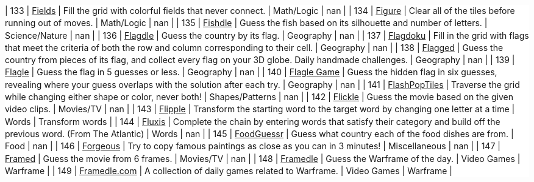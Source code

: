 | 133 | [Fields](https://inkwellgames.com/games/fields)                                                          | Fill the grid with colorful fields that never connect.                                                                                                                         | Math/Logic       | nan                        |
| 134 | [Figure](https://figure.game)                                                                            | Clear all of the tiles before running out of moves.                                                                                                                            | Math/Logic       | nan                        |
| 135 | [Fishdle](https://tacklevillage.com/fishdle-game/)                                                       | Guess the fish based on its silhouette and number of letters.                                                                                                                  | Science/Nature   | nan                        |
| 136 | [Flagdle](https://www.flagdle.org)                                                                       | Guess the country by its flag.                                                                                                                                                 | Geography        | nan                        |
| 137 | [Flagdoku](https://flagdoku.com)                                                                         | Fill in the grid with flags that meet the criteria of both the row and column corresponding to their cell.                                                                     | Geography        | nan                        |
| 138 | [Flagged](https://gamebunny.app/flagged)                                                                 | Guess the country from pieces of its flag, and collect every flag on your 3D globe. Daily handmade challenges.                                                                 | Geography        | nan                        |
| 139 | [Flagle](https://www.flagle.io)                                                                          | Guess the flag in 5 guesses or less.                                                                                                                                           | Geography        | nan                        |
| 140 | [Flagle Game](https://flagle-game.com)                                                                   | Guess the hidden flag in six guesses, revealing where your guess overlaps with the solution after each try.                                                                    | Geography        | nan                        |
| 141 | [FlashPopTiles](https://flashpoptiles.com)                                                               | Traverse the grid while changing either shape or color, never both!                                                                                                            | Shapes/Patterns  | nan                        |
| 142 | [Flickle](https://flickle.app)                                                                           | Guess the movie based on the given video clips.                                                                                                                                | Movies/TV        | nan                        |
| 143 | [Flipple](https://flipple.clevergoat.com)                                                                | Transform the starting word to the target word by changing one letter at a time                                                                                                | Words            | Transform words            |
| 144 | [Fluxis](https://www.theatlantic.com/games/fluxis/)                                                      | Complete the chain by entering words that satisfy their category and build off the previous word. (From The Atlantic)                                                          | Words            | nan                        |
| 145 | [FoodGuessr](https://www.foodguessr.com)                                                                 | Guess what country each of the food dishes are from.                                                                                                                           | Food             | nan                        |
| 146 | [Forgeous](https://forgeous.fun)                                                                         | Try to copy famous paintings as close as you can in 3 minutes!                                                                                                                 | Miscellaneous    | nan                        |
| 147 | [Framed](https://framed.wtf)                                                                             | Guess the movie from 6 frames.                                                                                                                                                 | Movies/TV        | nan                        |
| 148 | [Framedle](https://framedle.org)                                                                         | Guess the Warframe of the day.                                                                                                                                                 | Video Games      | Warframe                   |
| 149 | [Framedle.com](https://framedle.com)                                                                     | A collection of daily games related to Warframe.                                                                                                                               | Video Games      | Warframe                   |